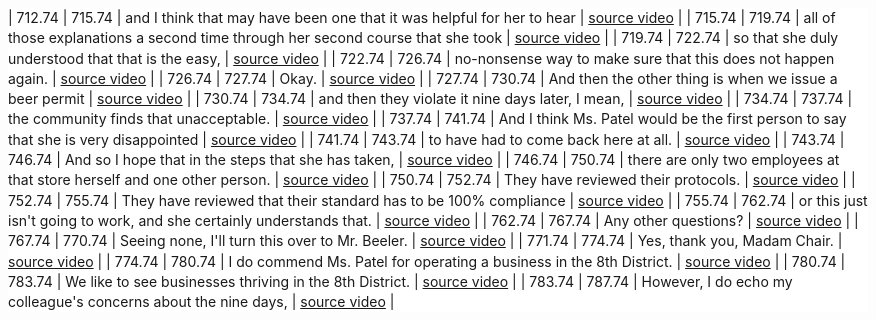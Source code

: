 |  712.74 |  715.74 | and I think that may have been one that it was helpful for her to hear                                                                                           | [source video](https://archive.org/details/co-com-r-267-230717-beer-board-b?start=712.74)  |
|  715.74 |  719.74 | all of those explanations a second time through her second course that she took                                                                                  | [source video](https://archive.org/details/co-com-r-267-230717-beer-board-b?start=715.74)  |
|  719.74 |  722.74 | so that she duly understood that that is the easy,                                                                                                               | [source video](https://archive.org/details/co-com-r-267-230717-beer-board-b?start=719.74)  |
|  722.74 |  726.74 | no-nonsense way to make sure that this does not happen again.                                                                                                    | [source video](https://archive.org/details/co-com-r-267-230717-beer-board-b?start=722.74)  |
|  726.74 |  727.74 | Okay.                                                                                                                                                            | [source video](https://archive.org/details/co-com-r-267-230717-beer-board-b?start=726.74)  |
|  727.74 |  730.74 | And then the other thing is when we issue a beer permit                                                                                                          | [source video](https://archive.org/details/co-com-r-267-230717-beer-board-b?start=727.74)  |
|  730.74 |  734.74 | and then they violate it nine days later, I mean,                                                                                                                | [source video](https://archive.org/details/co-com-r-267-230717-beer-board-b?start=730.74)  |
|  734.74 |  737.74 | the community finds that unacceptable.                                                                                                                           | [source video](https://archive.org/details/co-com-r-267-230717-beer-board-b?start=734.74)  |
|  737.74 |  741.74 | And I think Ms. Patel would be the first person to say that she is very disappointed                                                                             | [source video](https://archive.org/details/co-com-r-267-230717-beer-board-b?start=737.74)  |
|  741.74 |  743.74 | to have had to come back here at all.                                                                                                                            | [source video](https://archive.org/details/co-com-r-267-230717-beer-board-b?start=741.74)  |
|  743.74 |  746.74 | And so I hope that in the steps that she has taken,                                                                                                              | [source video](https://archive.org/details/co-com-r-267-230717-beer-board-b?start=743.74)  |
|  746.74 |  750.74 | there are only two employees at that store herself and one other person.                                                                                         | [source video](https://archive.org/details/co-com-r-267-230717-beer-board-b?start=746.74)  |
|  750.74 |  752.74 | They have reviewed their protocols.                                                                                                                              | [source video](https://archive.org/details/co-com-r-267-230717-beer-board-b?start=750.74)  |
|  752.74 |  755.74 | They have reviewed that their standard has to be 100% compliance                                                                                                 | [source video](https://archive.org/details/co-com-r-267-230717-beer-board-b?start=752.74)  |
|  755.74 |  762.74 | or this just isn't going to work, and she certainly understands that.                                                                                            | [source video](https://archive.org/details/co-com-r-267-230717-beer-board-b?start=755.74)  |
|  762.74 |  767.74 | Any other questions?                                                                                                                                             | [source video](https://archive.org/details/co-com-r-267-230717-beer-board-b?start=762.74)  |
|  767.74 |  770.74 | Seeing none, I'll turn this over to Mr. Beeler.                                                                                                                  | [source video](https://archive.org/details/co-com-r-267-230717-beer-board-b?start=767.74)  |
|  771.74 |  774.74 | Yes, thank you, Madam Chair.                                                                                                                                     | [source video](https://archive.org/details/co-com-r-267-230717-beer-board-b?start=771.74)  |
|  774.74 |  780.74 | I do commend Ms. Patel for operating a business in the 8th District.                                                                                             | [source video](https://archive.org/details/co-com-r-267-230717-beer-board-b?start=774.74)  |
|  780.74 |  783.74 | We like to see businesses thriving in the 8th District.                                                                                                          | [source video](https://archive.org/details/co-com-r-267-230717-beer-board-b?start=780.74)  |
|  783.74 |  787.74 | However, I do echo my colleague's concerns about the nine days,                                                                                                  | [source video](https://archive.org/details/co-com-r-267-230717-beer-board-b?start=783.74)  |